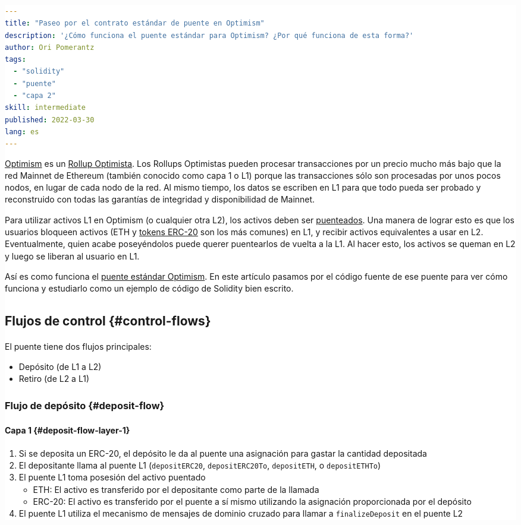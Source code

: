 ```yaml
---
title: "Paseo por el contrato estándar de puente en Optimism"
description: '¿Cómo funciona el puente estándar para Optimism? ¿Por qué funciona de esta forma?'
author: Ori Pomerantz
tags:
  - "solidity"
  - "puente"
  - "capa 2"
skill: intermediate
published: 2022-03-30
lang: es
---
```


[Optimism](https://www.optimism.io/) es un [Rollup Optimista](/developers/docs/scaling/optimistic-rollups/). Los Rollups Optimistas pueden procesar transacciones por un precio mucho más bajo que la red Mainnet de Ethereum (también conocido como capa 1 o L1) porque las transacciones sólo son procesadas por unos pocos nodos, en lugar de cada nodo de la red. Al mismo tiempo, los datos se escriben en L1 para que todo pueda ser probado y reconstruido con todas las garantías de integridad y disponibilidad de Mainnet.

Para utilizar activos L1 en Optimism (o cualquier otra L2), los activos deben ser [puenteados](/bridges/#prerequisites). Una manera de lograr esto es que los usuarios bloqueen activos (ETH y [tokens ERC-20](/developers/docs/standards/tokens/erc-20/) son los más comunes) en L1, y recibir activos equivalentes a usar en L2. Eventualmente, quien acabe poseyéndolos puede querer puentearlos de vuelta a la L1. Al hacer esto, los activos se queman en L2 y luego se liberan al usuario en L1.

Así es como funciona el [puente estándar Optimism](https://community.optimism.io/docs/developers/bridge/standard-bridge). En este artículo pasamos por el código fuente de ese puente para ver cómo funciona y estudiarlo como un ejemplo de código de Solidity bien escrito.

## Flujos de control {#control-flows}

El puente tiene dos flujos principales:

- Depósito (de L1 a L2)
- Retiro (de L2 a L1)

### Flujo de depósito {#deposit-flow}

#### Capa 1 {#deposit-flow-layer-1}

1. Si se deposita un ERC-20, el depósito le da al puente una asignación para gastar la cantidad depositada
2. El depositante llama al puente L1 (`depositERC20`, `depositERC20To`, `depositETH`, o `depositETHTo`)
3. El puente L1 toma posesión del activo puentado
   - ETH: El activo es transferido por el depositante como parte de la llamada
   - ERC-20: El activo es transferido por el puente a sí mismo utilizando la asignación proporcionada por el depósito
4. El puente L1 utiliza el mecanismo de mensajes de dominio cruzado para llamar a `finalizeDeposit` en el puente L2
